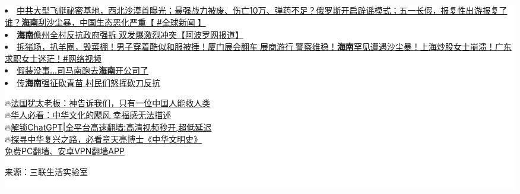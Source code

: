 <li><a href='https://www.bannedbook.org/bnews/bannedvideo/20230503/1879482.html' target='_blank'>中共大型飞艇祕密基地，西北沙漠首曝光；最强战力被废、伤亡10万、弹药不足？俄罗斯开启辟谣模式；五一长假，报复性出游报复了谁？<b>海南</b>刮沙尘暴，中国生态恶化严重【 #全球新闻 】</a></li> <li><a href='https://www.bannedbook.org/bnews/topimagenews/20230502/1879032.html' target='_blank'><b>海南</b>儋州全村反抗政府强拆 双发爆激烈冲突【阿波罗网报道】</a></li> <li><a href='https://www.bannedbook.org/bnews/bannedvideo/20230430/1878470.html' target='_blank'>拆猪场，扒羊圈，毁菜棚！男子穿着酷似和服被捶！厦门展会翻车 展商游行 警察维稳！<b>海南</b>罕见遭遇沙尘暴！上海炒股女士崩溃！广东求职女士迷茫！#网络视频</a></li> <li><a href='https://www.bannedbook.org/bnews/finance/20230430/1878381.html' target='_blank'>假装没事…司马南跑去<b>海南</b>开公司了</a></li> <li><a href='https://www.bannedbook.org/bnews/comments/20230424/1875756.html' target='_blank'>传<b>海南</b>强征砍青苗 村民们怒挥砍刀反抗</a></li> </ul> <p class="texttj"> 🔥<a href="https://www.bannedbook.org/bnews/ssgc/20230219/1850782.html" target="_blank">法国犹太老板：神告诉我们，只有一位中国人能救人类</a><br/> 🔥<a href="https://www.bannedbook.org/bnews/comments/20220220/1694796.html" target="_blank">华人必看：中华文化的飓风 幸福感无法描述</a><br/> 🔥<a href="https://github.com/bannedbook/fanqiang/wiki/V2ray%E6%9C%BA%E5%9C%BA" target="_blank">解锁ChatGPT|全平台高速翻墙:高清视频秒开,超低延迟</a><br/> 🔥<a href="https://www.bannedbook.org/bnews/comments/20220808/1768773.html" target="_blank">探寻中华复兴之路，必看章天亮博士《中华文明史》</a><br/> <a href="https://github.com/bannedbook/fanqiang/wiki/%E7%A6%81%E9%97%BB%E7%BD%91%E5%AE%89%E5%8D%93%E7%BF%BB%E5%A2%99%E6%96%B0%E9%97%BBAPP" target="_blank">免费PC翻墙、安卓VPN翻墙APP</a><br/> </p><p class="src-info">来源：三联生活实验室 </p><a name='sharetosocial'></a> <div style="margin-bottom:5px;padding-bottom:5px;clear:both"> <div id="archive-pix-1" class="banner-ads">  <div id="27602x728x90x621x_ADSLOT1" clicktrack="%%CLICK_URL_ESC%%"></div>   </div> <div id="archive-pix-2" class="banner-ads">  <div id="27556x300x250x621x_ADSLOT1" clicktrack="%%CLICK_URL_ESC%%" style="margin:0 auto;text-align:center"></div>   </div> </div>  <div id="archive-pix-1" class="banner-ads">  <div id="27603x728x90x621x_ADSLOT1" clicktrack="%%CLICK_URL_ESC%%"></div>   </div> </div> 